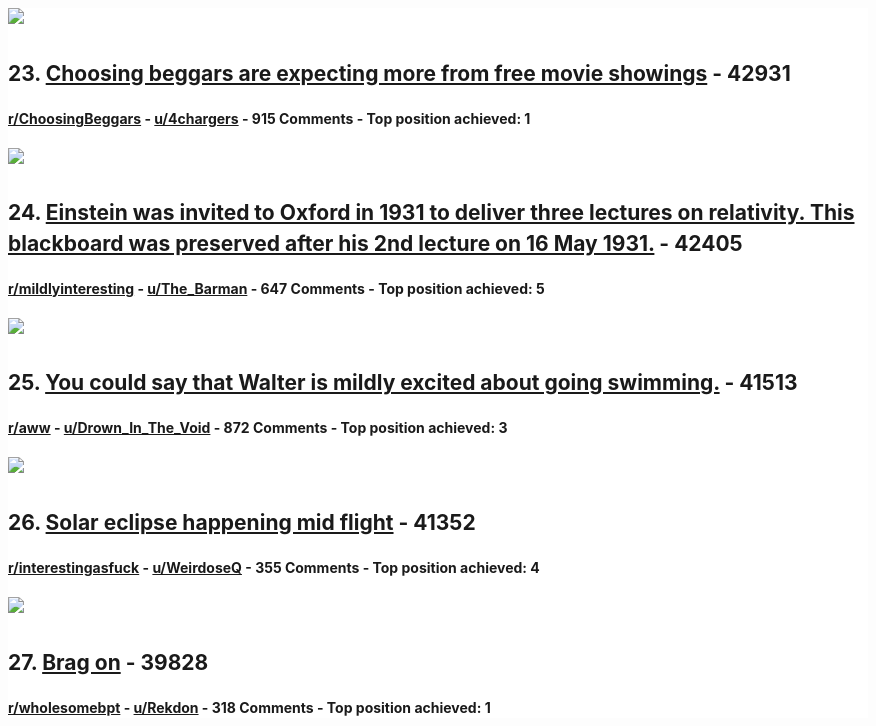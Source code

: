 <a href="https://i.imgur.com/AIQAjXU.gifv"><img src="https://b.thumbs.redditmedia.com/OPDBMjS8WR3oV2udOdWDLVA8wfmO35YsxXoTZVps6Xk.jpg"></img></a>

## 23. [Choosing beggars are expecting more from free movie showings](http://reddit.com/r/ChoosingBeggars/comments/cy6aq9/choosing_beggars_are_expecting_more_from_free/) - 42931
#### [r/ChoosingBeggars](http://reddit.com/r/ChoosingBeggars) - [u/4chargers](http://reddit.com/u/4chargers) - 915 Comments - Top position achieved: 1

<a href="https://i.redd.it/njoeo2de7xj31.jpg"><img src="https://b.thumbs.redditmedia.com/QH65DPjdrqev2hrHkFnG1V6dezwhh9SHeLpRIryclmc.jpg"></img></a>

## 24. [Einstein was invited to Oxford in 1931 to deliver three lectures on relativity. This blackboard was preserved after his 2nd lecture on 16 May 1931.](http://reddit.com/r/mildlyinteresting/comments/cydnbm/einstein_was_invited_to_oxford_in_1931_to_deliver/) - 42405
#### [r/mildlyinteresting](http://reddit.com/r/mildlyinteresting) - [u/The_Barman](http://reddit.com/u/The_Barman) - 647 Comments - Top position achieved: 5

<a href="https://i.redd.it/b2clv2mq01k31.jpg"><img src="https://a.thumbs.redditmedia.com/tiEUDCYWMm7xcpVsvy8aMuw36AJsU_sT9XKv-kY1rT8.jpg"></img></a>

## 25. [You could say that Walter is mildly excited about going swimming.](http://reddit.com/r/aww/comments/cyf8o9/you_could_say_that_walter_is_mildly_excited_about/) - 41513
#### [r/aww](http://reddit.com/r/aww) - [u/Drown_In_The_Void](http://reddit.com/u/Drown_In_The_Void) - 872 Comments - Top position achieved: 3

<a href="https://v.redd.it/dissecf0n1k31"><img src="https://a.thumbs.redditmedia.com/lDa_YqHuoPNgE1p3rvz9mep35LCLTkvXf8T-4FHbsU0.jpg"></img></a>

## 26. [Solar eclipse happening mid flight](http://reddit.com/r/interestingasfuck/comments/cyh0cz/solar_eclipse_happening_mid_flight/) - 41352
#### [r/interestingasfuck](http://reddit.com/r/interestingasfuck) - [u/WeirdoseQ](http://reddit.com/u/WeirdoseQ) - 355 Comments - Top position achieved: 4

<a href="https://i.redd.it/uijf5stzd2k31.gif"><img src="https://b.thumbs.redditmedia.com/76xroLorW23HjPahsGuRWIjo8zrk1cUpMtJcbWGhM6Q.jpg"></img></a>

## 27. [Brag on](http://reddit.com/r/wholesomebpt/comments/cy9gce/brag_on/) - 39828
#### [r/wholesomebpt](http://reddit.com/r/wholesomebpt) - [u/Rekdon](http://reddit.com/u/Rekdon) - 318 Comments - Top position achieved: 1
